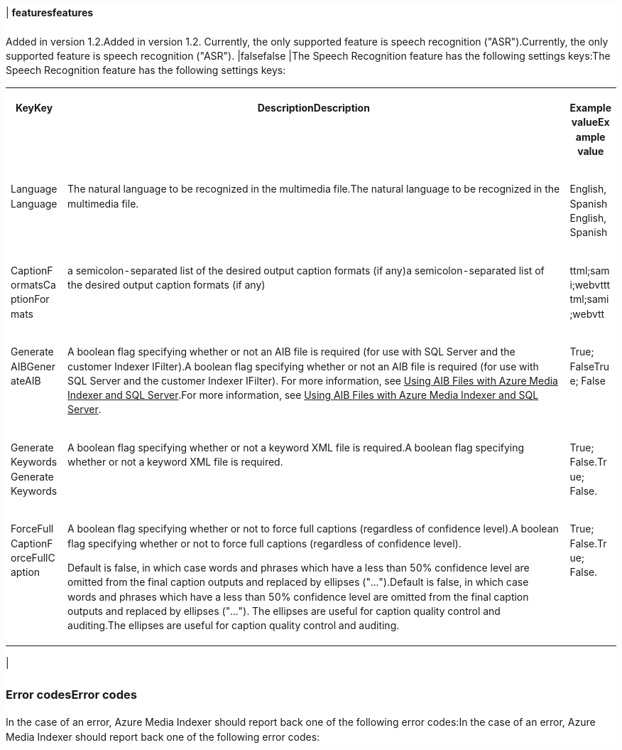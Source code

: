 | <span data-ttu-id="f5539-223">**features**</span><span class="sxs-lookup"><span data-stu-id="f5539-223">**features**</span></span> <br/><br/> <span data-ttu-id="f5539-224">Added in version 1.2.</span><span class="sxs-lookup"><span data-stu-id="f5539-224">Added in version 1.2.</span></span> <span data-ttu-id="f5539-225">Currently, the only supported feature is speech recognition ("ASR").</span><span class="sxs-lookup"><span data-stu-id="f5539-225">Currently, the only supported feature is speech recognition ("ASR").</span></span> |<span data-ttu-id="f5539-226">false</span><span class="sxs-lookup"><span data-stu-id="f5539-226">false</span></span> |<span data-ttu-id="f5539-227">The Speech Recognition feature has the following settings keys:</span><span class="sxs-lookup"><span data-stu-id="f5539-227">The Speech Recognition feature has the following settings keys:</span></span><table><tr><th><p><span data-ttu-id="f5539-228">Key</span><span class="sxs-lookup"><span data-stu-id="f5539-228">Key</span></span></p></th>        <th><p><span data-ttu-id="f5539-229">Description</span><span class="sxs-lookup"><span data-stu-id="f5539-229">Description</span></span></p></th><th><p><span data-ttu-id="f5539-230">Example value</span><span class="sxs-lookup"><span data-stu-id="f5539-230">Example value</span></span></p></th></tr><tr><td><p><span data-ttu-id="f5539-231">Language</span><span class="sxs-lookup"><span data-stu-id="f5539-231">Language</span></span></p></td><td><p><span data-ttu-id="f5539-232">The natural language to be recognized in the multimedia file.</span><span class="sxs-lookup"><span data-stu-id="f5539-232">The natural language to be recognized in the multimedia file.</span></span></p></td><td><p><span data-ttu-id="f5539-233">English, Spanish</span><span class="sxs-lookup"><span data-stu-id="f5539-233">English, Spanish</span></span></p></td></tr><tr><td><p><span data-ttu-id="f5539-234">CaptionFormats</span><span class="sxs-lookup"><span data-stu-id="f5539-234">CaptionFormats</span></span></p></td><td><p><span data-ttu-id="f5539-235">a semicolon-separated list of the desired output caption formats (if any)</span><span class="sxs-lookup"><span data-stu-id="f5539-235">a semicolon-separated list of the desired output caption formats (if any)</span></span></p></td><td><p><span data-ttu-id="f5539-236">ttml;sami;webvtt</span><span class="sxs-lookup"><span data-stu-id="f5539-236">ttml;sami;webvtt</span></span></p></td></tr><tr><td><p><span data-ttu-id="f5539-237">GenerateAIB</span><span class="sxs-lookup"><span data-stu-id="f5539-237">GenerateAIB</span></span></p></td><td><p><span data-ttu-id="f5539-238">A boolean flag specifying whether or not an AIB file is required (for use with SQL Server and the customer Indexer IFilter).</span><span class="sxs-lookup"><span data-stu-id="f5539-238">A boolean flag specifying whether or not an AIB file is required (for use with SQL Server and the customer Indexer IFilter).</span></span>  <span data-ttu-id="f5539-239">For more information, see <a href="http://azure.microsoft.com/blog/2014/11/03/using-aib-files-with-azure-media-indexer-and-sql-server/">Using AIB Files with Azure Media Indexer and SQL Server</a>.</span><span class="sxs-lookup"><span data-stu-id="f5539-239">For more information, see <a href="http://azure.microsoft.com/blog/2014/11/03/using-aib-files-with-azure-media-indexer-and-sql-server/">Using AIB Files with Azure Media Indexer and SQL Server</a>.</span></span></p></td><td><p><span data-ttu-id="f5539-240">True; False</span><span class="sxs-lookup"><span data-stu-id="f5539-240">True; False</span></span></p></td></tr><tr><td><p><span data-ttu-id="f5539-241">GenerateKeywords</span><span class="sxs-lookup"><span data-stu-id="f5539-241">GenerateKeywords</span></span></p></td><td><p><span data-ttu-id="f5539-242">A boolean flag specifying whether or not a keyword XML file is required.</span><span class="sxs-lookup"><span data-stu-id="f5539-242">A boolean flag specifying whether or not a keyword XML file is required.</span></span></p></td><td><p><span data-ttu-id="f5539-243">True; False.</span><span class="sxs-lookup"><span data-stu-id="f5539-243">True; False.</span></span> </p></td></tr><tr><td><p><span data-ttu-id="f5539-244">ForceFullCaption</span><span class="sxs-lookup"><span data-stu-id="f5539-244">ForceFullCaption</span></span></p></td><td><p><span data-ttu-id="f5539-245">A boolean flag specifying whether or not to force full captions (regardless of confidence level).</span><span class="sxs-lookup"><span data-stu-id="f5539-245">A boolean flag specifying whether or not to force full captions (regardless of confidence level).</span></span>  </p><p><span data-ttu-id="f5539-246">Default is false, in which case words and phrases which have a less than 50% confidence level are omitted from the final caption outputs and replaced by ellipses ("...").</span><span class="sxs-lookup"><span data-stu-id="f5539-246">Default is false, in which case words and phrases which have a less than 50% confidence level are omitted from the final caption outputs and replaced by ellipses ("...").</span></span>  <span data-ttu-id="f5539-247">The ellipses are useful for caption quality control and auditing.</span><span class="sxs-lookup"><span data-stu-id="f5539-247">The ellipses are useful for caption quality control and auditing.</span></span></p></td><td><p><span data-ttu-id="f5539-248">True; False.</span><span class="sxs-lookup"><span data-stu-id="f5539-248">True; False.</span></span> </p></td></tr></table> |

### <a id="error_codes"></a><span data-ttu-id="f5539-249">Error codes</span><span class="sxs-lookup"><span data-stu-id="f5539-249">Error codes</span></span>
<span data-ttu-id="f5539-250">In the case of an error, Azure Media Indexer should report back one of the following error codes:</span><span class="sxs-lookup"><span data-stu-id="f5539-250">In the case of an error, Azure Media Indexer should report back one of the following error codes:</span></span>
